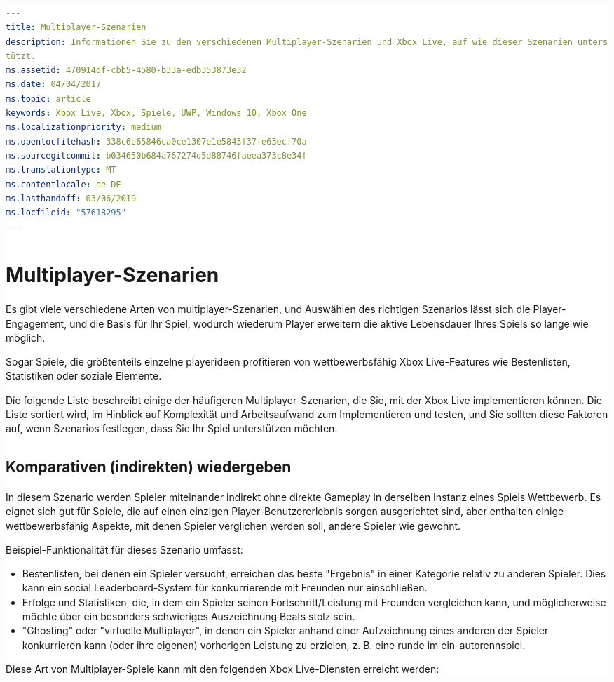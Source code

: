 ```yaml
---
title: Multiplayer-Szenarien
description: Informationen Sie zu den verschiedenen Multiplayer-Szenarien und Xbox Live, auf wie dieser Szenarien unterstützt.
ms.assetid: 470914df-cbb5-4580-b33a-edb353873e32
ms.date: 04/04/2017
ms.topic: article
keywords: Xbox Live, Xbox, Spiele, UWP, Windows 10, Xbox One
ms.localizationpriority: medium
ms.openlocfilehash: 338c6e65846ca0ce1307e1e5843f37fe63ecf70a
ms.sourcegitcommit: b034650b684a767274d5d88746faeea373c8e34f
ms.translationtype: MT
ms.contentlocale: de-DE
ms.lasthandoff: 03/06/2019
ms.locfileid: "57618295"
---
```

# <a name="multiplayer-scenarios"></a>Multiplayer-Szenarien
Es gibt viele verschiedene Arten von multiplayer-Szenarien, und Auswählen des richtigen Szenarios lässt sich die Player-Engagement, und die Basis für Ihr Spiel, wodurch wiederum Player erweitern die aktive Lebensdauer Ihres Spiels so lange wie möglich.

Sogar Spiele, die größtenteils einzelne playerideen profitieren von wettbewerbsfähig Xbox Live-Features wie Bestenlisten, Statistiken oder soziale Elemente.

Die folgende Liste beschreibt einige der häufigeren Multiplayer-Szenarien, die Sie, mit der Xbox Live implementieren können. Die Liste sortiert wird, im Hinblick auf Komplexität und Arbeitsaufwand zum Implementieren und testen, und Sie sollten diese Faktoren auf, wenn Szenarios festlegen, dass Sie Ihr Spiel unterstützen möchten.

## <a name="comparative-indirect-play"></a>Komparativen (indirekten) wiedergeben
In diesem Szenario werden Spieler miteinander indirekt ohne direkte Gameplay in derselben Instanz eines Spiels Wettbewerb. Es eignet sich gut für Spiele, die auf einen einzigen Player-Benutzererlebnis sorgen ausgerichtet sind, aber enthalten einige wettbewerbsfähig Aspekte, mit denen Spieler verglichen werden soll, andere Spieler wie gewohnt.

Beispiel-Funktionalität für dieses Szenario umfasst:

* Bestenlisten, bei denen ein Spieler versucht, erreichen das beste "Ergebnis" in einer Kategorie relativ zu anderen Spieler. Dies kann ein social Leaderboard-System für konkurrierende mit Freunden nur einschließen.
* Erfolge und Statistiken, die, in dem ein Spieler seinen Fortschritt/Leistung mit Freunden vergleichen kann, und möglicherweise möchte über ein besonders schwieriges Auszeichnung Beats stolz sein.
* "Ghosting" oder "virtuelle Multiplayer", in denen ein Spieler anhand einer Aufzeichnung eines anderen der Spieler konkurrieren kann (oder ihre eigenen) vorherigen Leistung zu erzielen, z. B. eine runde im ein-autorennspiel.

Diese Art von Multiplayer-Spiele kann mit den folgenden Xbox Live-Diensten erreicht werden:
